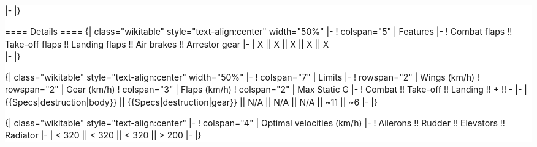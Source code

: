 |-
|}

==== Details ====
{| class="wikitable" style="text-align:center" width="50%"
|-
! colspan="5" | Features
|-
! Combat flaps !! Take-off flaps !! Landing flaps !! Air brakes !! Arrestor gear
|-
| X || X || X || X || X     
|-
|}

{| class="wikitable" style="text-align:center" width="50%"
|-
! colspan="7" | Limits
|-
! rowspan="2" | Wings (km/h)
! rowspan="2" | Gear (km/h)
! colspan="3" | Flaps (km/h)
! colspan="2" | Max Static G
|-
! Combat !! Take-off !! Landing !! + !! -
|-
| {{Specs|destruction|body}} || {{Specs|destruction|gear}} || N/A || N/A || N/A || ~11 || ~6
|-
|}

{| class="wikitable" style="text-align:center"
|-
! colspan="4" | Optimal velocities (km/h)
|-
! Ailerons !! Rudder !! Elevators !! Radiator
|-
| < 320 || < 320 || < 320 || > 200
|-
|}
